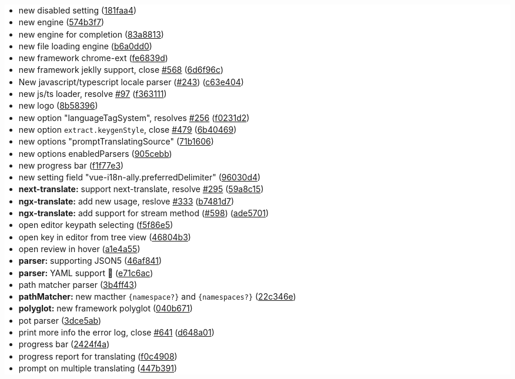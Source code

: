 * new disabled setting ([181faa4](https://github.com/kikyous/i18n-allyc/commit/181faa471ebc67065a3eeae0888c80902c847df3))
* new engine ([574b3f7](https://github.com/kikyous/i18n-allyc/commit/574b3f73996b84d0c5853b8e921889d7e9afdaa9))
* new engine for completion ([83a8813](https://github.com/kikyous/i18n-allyc/commit/83a8813e6ca96f2b7a79050863e15f69214c80de))
* new file loading engine ([b6a0dd0](https://github.com/kikyous/i18n-allyc/commit/b6a0dd00e346afee662f0557e49e707f986a246c))
* new framework chrome-ext ([fe6839d](https://github.com/kikyous/i18n-allyc/commit/fe6839d5d2198476d1b2d4adc8adda07a006b9b6))
* new framework jeklly support, close [#568](https://github.com/kikyous/i18n-allyc/issues/568) ([6d6f96c](https://github.com/kikyous/i18n-allyc/commit/6d6f96c15aa7644a6827082fd56f6d4e0be8fcb1))
* New javascript/typescript locale parser ([#243](https://github.com/kikyous/i18n-allyc/issues/243)) ([c63e404](https://github.com/kikyous/i18n-allyc/commit/c63e40431b5cc73adf7261acd045194942ea1221))
* new js/ts loader, resolve [#97](https://github.com/kikyous/i18n-allyc/issues/97) ([f363111](https://github.com/kikyous/i18n-allyc/commit/f36311139b95206365da060a978867a459edabdf))
* new logo ([8b58396](https://github.com/kikyous/i18n-allyc/commit/8b58396536a838c2ff02c1fbdfa3254edbac7ce7))
* new option "languageTagSystem", resolves [#256](https://github.com/kikyous/i18n-allyc/issues/256) ([f0231d2](https://github.com/kikyous/i18n-allyc/commit/f0231d280274d27c322a16aef0c3a94855a1d1a9))
* new option `extract.keygenStyle`, close [#479](https://github.com/kikyous/i18n-allyc/issues/479) ([6b40469](https://github.com/kikyous/i18n-allyc/commit/6b40469d4efca1d10375988024e2466f28d0fb03))
* new options "promptTranslatingSource" ([71b1606](https://github.com/kikyous/i18n-allyc/commit/71b16067a2462b453970c7fcdec19c9baa3548e2))
* new options enabledParsers ([905cebb](https://github.com/kikyous/i18n-allyc/commit/905cebbd1810f4a8797fd9e9b83e8b7539ce7197))
* new progress bar ([f1f77e3](https://github.com/kikyous/i18n-allyc/commit/f1f77e3cf45498faaabba5511a6199dca3644872))
* new setting field "vue-i18n-ally.preferredDelimiter" ([96030d4](https://github.com/kikyous/i18n-allyc/commit/96030d4ec2c3854182c4de7a6c7fdc9bf6962dc5))
* **next-translate:** support next-translate, resolve [#295](https://github.com/kikyous/i18n-allyc/issues/295) ([59a8c15](https://github.com/kikyous/i18n-allyc/commit/59a8c1576b6e096f11d8bc64953cabc6b411d88d))
* **ngx-translate:** add new usage, reslove [#333](https://github.com/kikyous/i18n-allyc/issues/333) ([b7481d7](https://github.com/kikyous/i18n-allyc/commit/b7481d7428baea0c4eeac9848ee1ba75317ddbd0))
* **ngx-translate:** add support for stream method ([#598](https://github.com/kikyous/i18n-allyc/issues/598)) ([ade5701](https://github.com/kikyous/i18n-allyc/commit/ade5701c095569c12197c3c169e8115fab878353))
* open editor keypath selecting ([f5f86e5](https://github.com/kikyous/i18n-allyc/commit/f5f86e51b22b6955df279d2fc7940af7ebde2a50))
* open key in editor from tree view ([46804b3](https://github.com/kikyous/i18n-allyc/commit/46804b36541092c6075f118006f04b6630bd6278))
* open review in hover ([a1e4a55](https://github.com/kikyous/i18n-allyc/commit/a1e4a5598cdf8f438cf007776bab5a09e793d7a9))
* **parser:** supporting JSON5 ([46af841](https://github.com/kikyous/i18n-allyc/commit/46af841ce4ec3f4b165c9158670df0be6bed4370))
* **parser:** YAML support  🎉 ([e71c6ac](https://github.com/kikyous/i18n-allyc/commit/e71c6acc566f8d9925c5d8b67a4a0476267d89c8))
* path matcher parser ([3b4ff43](https://github.com/kikyous/i18n-allyc/commit/3b4ff43e922e2db1cf4fbbf8b751f077f7ce2cf1))
* **pathMatcher:** new macther `{namespace?}` and `{namespaces?}` ([22c346e](https://github.com/kikyous/i18n-allyc/commit/22c346ed1c85ef5683ffdc0af44788d522ca1c60))
* **polyglot:** new framework polyglot ([040b671](https://github.com/kikyous/i18n-allyc/commit/040b6718b0a71eb4812bb261cd039badda6a497c))
* pot parser ([3dce5ab](https://github.com/kikyous/i18n-allyc/commit/3dce5abbb217f16f4832eec1ea569634c4d4f21b))
* print more info the error log, close [#641](https://github.com/kikyous/i18n-allyc/issues/641) ([d648a01](https://github.com/kikyous/i18n-allyc/commit/d648a0162660269a5011a5f4c22dd140391deaef))
* progress bar ([2424f4a](https://github.com/kikyous/i18n-allyc/commit/2424f4adfa413f911081975418d65639236253cf))
* progress report for translating ([f0c4908](https://github.com/kikyous/i18n-allyc/commit/f0c49083441608cb882ddb46a373ac427d20f9c2))
* prompt on multiple translating ([447b391](https://github.com/kikyous/i18n-allyc/commit/447b391d8bca2be1e7e2c1d40a39cd78c4b5ad7b))